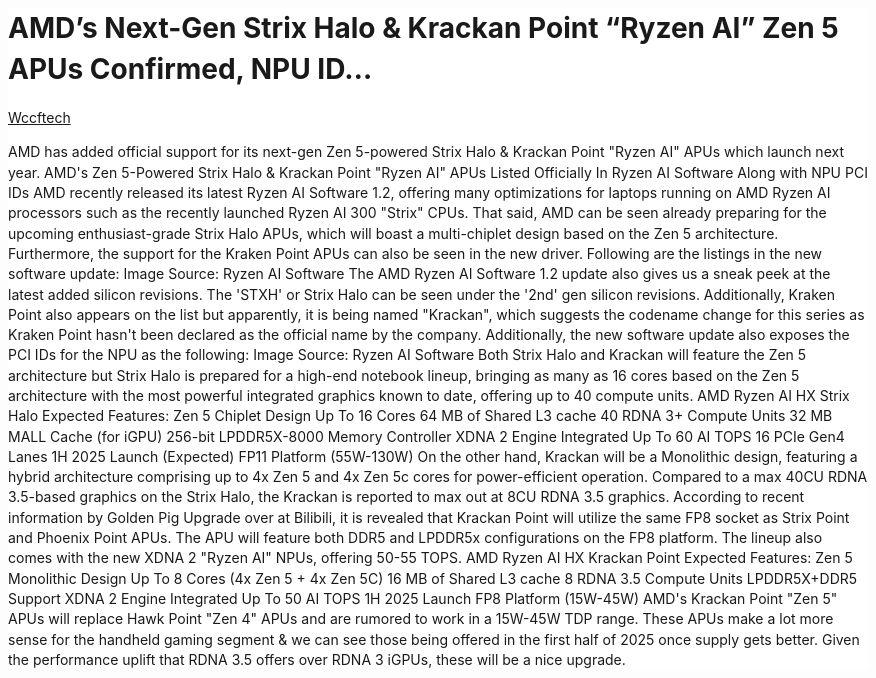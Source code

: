 
# AMD’s Next-Gen Strix Halo & Krackan Point “Ryzen AI” Zen 5 APUs Confirmed, NPU ID…

[Wccftech](https://wccftech.com/amd-next-gen-strix-halo-krackan-point-ryzen-ai-zen-5-apus-confirmed/)

AMD has added official support for its next-gen Zen 5-powered Strix Halo & Krackan Point "Ryzen AI" APUs which launch next year.
AMD's Zen 5-Powered Strix Halo & Krackan Point "Ryzen AI" APUs Listed Officially In Ryzen AI Software Along with NPU PCI IDs
AMD recently released its latest Ryzen AI Software 1.2, offering many optimizations for laptops running on AMD Ryzen AI processors such as the recently launched Ryzen AI 300 "Strix" CPUs.
That said, AMD can be seen already preparing for the upcoming enthusiast-grade Strix Halo APUs, which will boast a multi-chiplet design based on the Zen 5 architecture. Furthermore, the support for the Kraken Point APUs can also be seen in the new driver. Following are the listings in the new software update:
Image Source: Ryzen AI Software
The AMD Ryzen AI Software 1.2 update also gives us a sneak peek at the latest added silicon revisions. The 'STXH' or Strix Halo can be seen under the '2nd' gen silicon revisions. Additionally, Kraken Point also appears on the list but apparently, it is being named "Krackan", which suggests the codename change for this series as Kraken Point hasn't been declared as the official name by the company. Additionally, the new software update also exposes the PCI IDs for the NPU as the following:
Image Source: Ryzen AI Software
Both Strix Halo and Krackan will feature the Zen 5 architecture but Strix Halo is prepared for a high-end notebook lineup, bringing as many as 16 cores based on the Zen 5 architecture with the most powerful integrated graphics known to date, offering up to 40 compute units.
AMD Ryzen AI HX Strix Halo Expected Features:
Zen 5 Chiplet Design
Up To 16 Cores
64 MB of Shared L3 cache
40 RDNA 3+ Compute Units
32 MB MALL Cache (for iGPU)
256-bit LPDDR5X-8000 Memory Controller
XDNA 2 Engine Integrated
Up To 60 AI TOPS
16 PCIe Gen4 Lanes
1H 2025 Launch (Expected)
FP11 Platform (55W-130W)
On the other hand, Krackan will be a Monolithic design, featuring a hybrid architecture comprising up to 4x Zen 5 and 4x Zen 5c cores for power-efficient operation. Compared to a max 40CU RDNA 3.5-based graphics on the Strix Halo, the Krackan is reported to max out at 8CU RDNA 3.5 graphics.
According to recent information by Golden Pig Upgrade over at Bilibili, it is revealed that Krackan Point will utilize the same FP8 socket as Strix Point and Phoenix Point APUs. The APU will feature both DDR5 and LPDDR5x configurations on the FP8 platform. The lineup also comes with the new XDNA 2 "Ryzen AI" NPUs, offering 50-55 TOPS.
AMD Ryzen AI HX Krackan Point Expected Features:
Zen 5 Monolithic Design
Up To 8 Cores (4x Zen 5 + 4x Zen 5C)
16 MB of Shared L3 cache
8 RDNA 3.5 Compute Units
LPDDR5X+DDR5 Support
XDNA 2 Engine Integrated
Up To 50 AI TOPS
1H 2025 Launch
FP8 Platform (15W-45W)
AMD's Krackan Point "Zen 5" APUs will replace Hawk Point "Zen 4" APUs and are rumored to work in a 15W-45W TDP range. These APUs make a lot more sense for the handheld gaming segment & we can see those being offered in the first half of 2025 once supply gets better. Given the performance uplift that RDNA 3.5 offers over RDNA 3 iGPUs, these will be a nice upgrade.